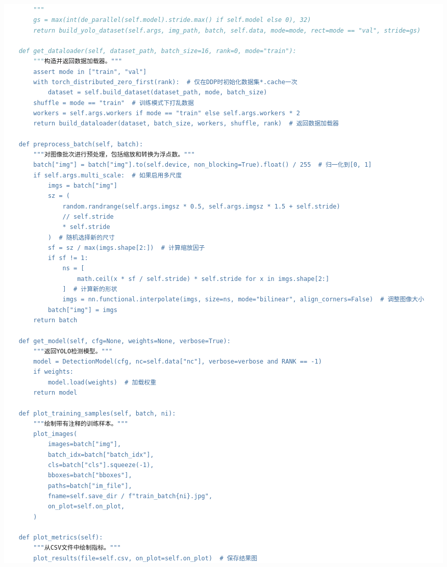 ```python
        """
        gs = max(int(de_parallel(self.model).stride.max() if self.model else 0), 32)
        return build_yolo_dataset(self.args, img_path, batch, self.data, mode=mode, rect=mode == "val", stride=gs)

    def get_dataloader(self, dataset_path, batch_size=16, rank=0, mode="train"):
        """构造并返回数据加载器。"""
        assert mode in ["train", "val"]
        with torch_distributed_zero_first(rank):  # 仅在DDP时初始化数据集*.cache一次
            dataset = self.build_dataset(dataset_path, mode, batch_size)
        shuffle = mode == "train"  # 训练模式下打乱数据
        workers = self.args.workers if mode == "train" else self.args.workers * 2
        return build_dataloader(dataset, batch_size, workers, shuffle, rank)  # 返回数据加载器

    def preprocess_batch(self, batch):
        """对图像批次进行预处理，包括缩放和转换为浮点数。"""
        batch["img"] = batch["img"].to(self.device, non_blocking=True).float() / 255  # 归一化到[0, 1]
        if self.args.multi_scale:  # 如果启用多尺度
            imgs = batch["img"]
            sz = (
                random.randrange(self.args.imgsz * 0.5, self.args.imgsz * 1.5 + self.stride)
                // self.stride
                * self.stride
            )  # 随机选择新的尺寸
            sf = sz / max(imgs.shape[2:])  # 计算缩放因子
            if sf != 1:
                ns = [
                    math.ceil(x * sf / self.stride) * self.stride for x in imgs.shape[2:]
                ]  # 计算新的形状
                imgs = nn.functional.interpolate(imgs, size=ns, mode="bilinear", align_corners=False)  # 调整图像大小
            batch["img"] = imgs
        return batch

    def get_model(self, cfg=None, weights=None, verbose=True):
        """返回YOLO检测模型。"""
        model = DetectionModel(cfg, nc=self.data["nc"], verbose=verbose and RANK == -1)
        if weights:
            model.load(weights)  # 加载权重
        return model

    def plot_training_samples(self, batch, ni):
        """绘制带有注释的训练样本。"""
        plot_images(
            images=batch["img"],
            batch_idx=batch["batch_idx"],
            cls=batch["cls"].squeeze(-1),
            bboxes=batch["bboxes"],
            paths=batch["im_file"],
            fname=self.save_dir / f"train_batch{ni}.jpg",
            on_plot=self.on_plot,
        )

    def plot_metrics(self):
        """从CSV文件中绘制指标。"""
        plot_results(file=self.csv, on_plot=self.on_plot)  # 保存结果图
```
